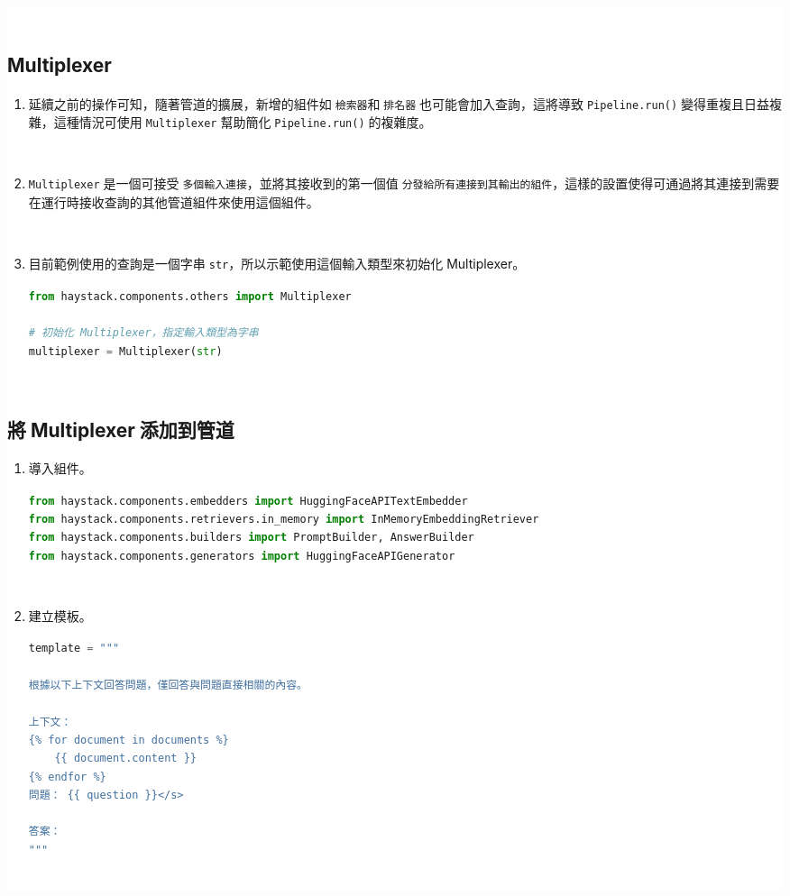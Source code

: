 <br>

## Multiplexer

1. 延續之前的操作可知，隨著管道的擴展，新增的組件如 `檢索器`和 `排名器` 也可能會加入查詢，這將導致 `Pipeline.run()` 變得重複且日益複雜，這種情況可使用 `Multiplexer` 幫助簡化 `Pipeline.run()` 的複雜度。

<br>

2. `Multiplexer` 是一個可接受 `多個輸入連接`，並將其接收到的第一個值 `分發給所有連接到其輸出的組件`，這樣的設置使得可通過將其連接到需要在運行時接收查詢的其他管道組件來使用這個組件。

<br>

3. 目前範例使用的查詢是一個字串 `str`，所以示範使用這個輸入類型來初始化 Multiplexer。

    ```python
    from haystack.components.others import Multiplexer

    # 初始化 Multiplexer，指定輸入類型為字串
    multiplexer = Multiplexer(str)
    ```

<br>

## 將 Multiplexer 添加到管道

1. 導入組件。

    ```python
    from haystack.components.embedders import HuggingFaceAPITextEmbedder
    from haystack.components.retrievers.in_memory import InMemoryEmbeddingRetriever
    from haystack.components.builders import PromptBuilder, AnswerBuilder
    from haystack.components.generators import HuggingFaceAPIGenerator
    ```

<br>

2. 建立模板。

    ```python
    template = """

    根據以下上下文回答問題，僅回答與問題直接相關的內容。

    上下文：
    {% for document in documents %}
        {{ document.content }}
    {% endfor %}
    問題： {{ question }}</s>

    答案：
    """
    ```

<br>
